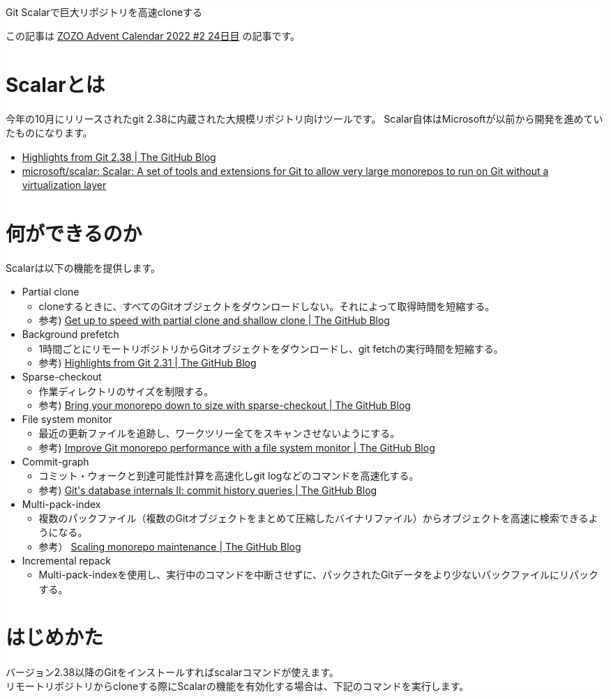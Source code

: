 Git Scalarで巨大リポジトリを高速cloneする

この記事は [ZOZO Advent Calendar 2022 #2 24日目](https://qiita.com/advent-calendar/2022/zozo) の記事です。

# Scalarとは

今年の10月にリリースされたgit 2.38に内蔵された大規模リポジトリ向けツールです。
Scalar自体はMicrosoftが以前から開発を進めていたものになります。

- [Highlights from Git 2.38 | The GitHub Blog](https://github.blog/2022-10-03-highlights-from-git-2-38/)
- [microsoft/scalar: Scalar: A set of tools and extensions for Git to allow very large monorepos to run on Git without a virtualization layer](https://github.com/microsoft/scalar/)

# 何ができるのか

Scalarは以下の機能を提供します。

- Partial clone
  - cloneするときに、すべてのGitオブジェクトをダウンロードしない。それによって取得時間を短縮する。
  - 参考) [Get up to speed with partial clone and shallow clone | The GitHub Blog](https://github.blog/2020-12-21-get-up-to-speed-with-partial-clone-and-shallow-clone/#partial-clone)
- Background prefetch
  - 1時間ごとにリモートリポジトリからGitオブジェクトをダウンロードし、git fetchの実行時間を短縮する。
  - 参考) [Highlights from Git 2.31 | The GitHub Blog](https://github.blog/2021-03-15-highlights-from-git-2-31/#introducing-git-maintenance)
- Sparse-checkout
  - 作業ディレクトリのサイズを制限する。
  - 参考) [Bring your monorepo down to size with sparse-checkout | The GitHub Blog](https://github.blog/2020-01-17-bring-your-monorepo-down-to-size-with-sparse-checkout/#cone-mode-restricted-patterns-improve-performance)
- File system monitor
  - 最近の更新ファイルを追跡し、ワークツリー全てをスキャンさせないようにする。
  - 参考) [Improve Git monorepo performance with a file system monitor | The GitHub Blog](https://github.blog/2022-06-29-improve-git-monorepo-performance-with-a-file-system-monitor/)
- Commit-graph
  - コミット・ウォークと到達可能性計算を高速化しgit logなどのコマンドを高速化する。
  - 参考) [Git's database internals II: commit history queries | The GitHub Blog](https://github.blog/2022-08-30-gits-database-internals-ii-commit-history-queries/#gits-commit-graph-file)
- Multi-pack-index
  - 複数のパックファイル（複数のGitオブジェクトをまとめて圧縮したバイナリファイル）からオブジェクトを高速に検索できるようになる。
  - 参考） [Scaling monorepo maintenance | The GitHub Blog](https://github.blog/2021-04-29-scaling-monorepo-maintenance/)
- Incremental repack
  - Multi-pack-indexを使用し、実行中のコマンドを中断させずに、パックされたGitデータをより少ないパックファイルにリパックする。

# はじめかた

バージョン2.38以降のGitをインストールすればscalarコマンドが使えます。  
リモートリポジトリからcloneする際にScalarの機能を有効化する場合は、下記のコマンドを実行します。
